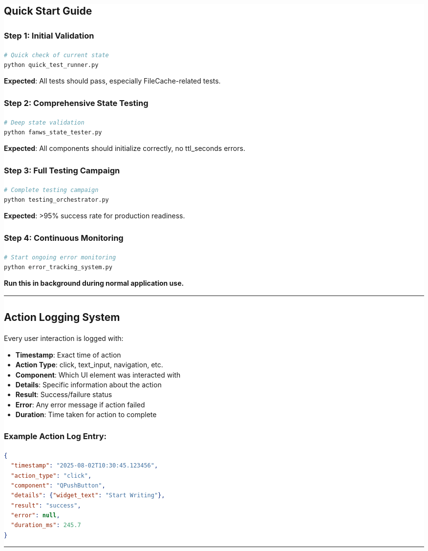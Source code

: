 ## Quick Start Guide

### Step 1: Initial Validation
```bash
# Quick check of current state
python quick_test_runner.py
```
**Expected**: All tests should pass, especially FileCache-related tests.

### Step 2: Comprehensive State Testing
```bash
# Deep state validation
python fanws_state_tester.py
```
**Expected**: All components should initialize correctly, no ttl_seconds errors.

### Step 3: Full Testing Campaign
```bash
# Complete testing campaign
python testing_orchestrator.py
```
**Expected**: >95% success rate for production readiness.

### Step 4: Continuous Monitoring
```bash
# Start ongoing error monitoring
python error_tracking_system.py
```
**Run this in background during normal application use.**

---

## Action Logging System

Every user interaction is logged with:
- **Timestamp**: Exact time of action
- **Action Type**: click, text_input, navigation, etc.
- **Component**: Which UI element was interacted with
- **Details**: Specific information about the action
- **Result**: Success/failure status
- **Error**: Any error message if action failed
- **Duration**: Time taken for action to complete

### Example Action Log Entry:
```json
{
  "timestamp": "2025-08-02T10:30:45.123456",
  "action_type": "click",
  "component": "QPushButton",
  "details": {"widget_text": "Start Writing"},
  "result": "success",
  "error": null,
  "duration_ms": 245.7
}
```

---